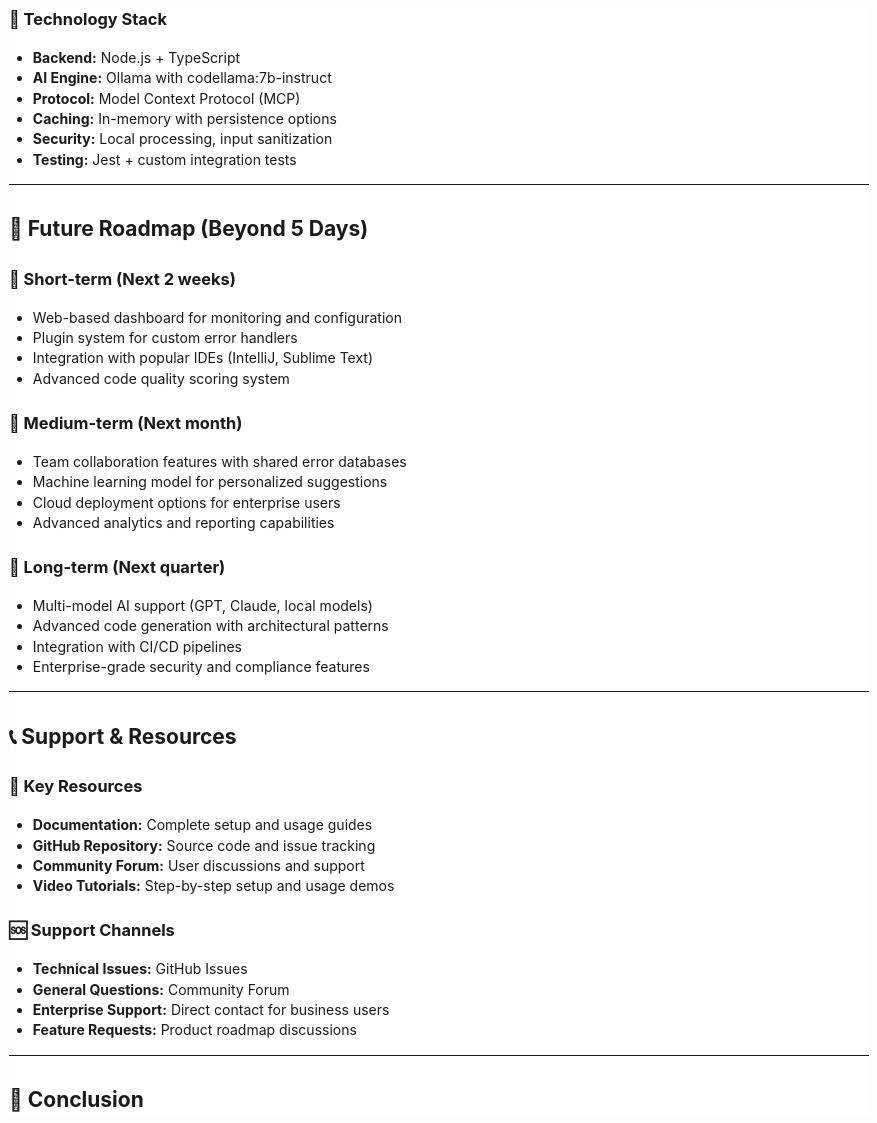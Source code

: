 ### 🔧 Technology Stack
- **Backend:** Node.js + TypeScript
- **AI Engine:** Ollama with codellama:7b-instruct
- **Protocol:** Model Context Protocol (MCP)
- **Caching:** In-memory with persistence options
- **Security:** Local processing, input sanitization
- **Testing:** Jest + custom integration tests

---

## 🚀 Future Roadmap (Beyond 5 Days)

### 🎯 Short-term (Next 2 weeks)
- Web-based dashboard for monitoring and configuration
- Plugin system for custom error handlers
- Integration with popular IDEs (IntelliJ, Sublime Text)
- Advanced code quality scoring system

### 🌟 Medium-term (Next month)
- Team collaboration features with shared error databases
- Machine learning model for personalized suggestions
- Cloud deployment options for enterprise users
- Advanced analytics and reporting capabilities

### 🚀 Long-term (Next quarter)
- Multi-model AI support (GPT, Claude, local models)
- Advanced code generation with architectural patterns
- Integration with CI/CD pipelines
- Enterprise-grade security and compliance features

---

## 📞 Support & Resources

### 🔗 Key Resources
- **Documentation:** Complete setup and usage guides
- **GitHub Repository:** Source code and issue tracking
- **Community Forum:** User discussions and support
- **Video Tutorials:** Step-by-step setup and usage demos

### 🆘 Support Channels
- **Technical Issues:** GitHub Issues
- **General Questions:** Community Forum
- **Enterprise Support:** Direct contact for business users
- **Feature Requests:** Product roadmap discussions

---

## 🎉 Conclusion

